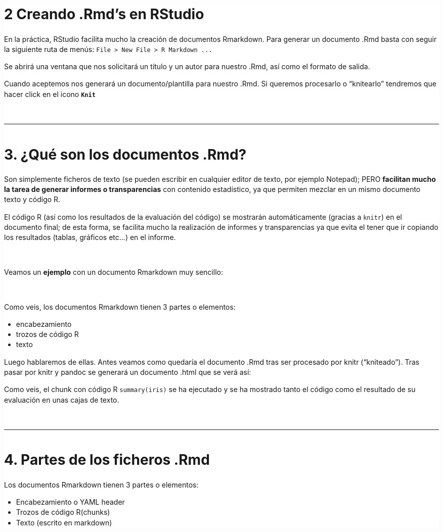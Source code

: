 # 2 Creando .Rmd’s en RStudio

En la práctica, RStudio facilita mucho la creación de documentos Rmarkdown. Para generar un documento .Rmd basta con seguir la siguiente ruta de menús: `File > New File > R Markdown ...`

Se abrirá una ventana que nos solicitará un título y un autor para nuestro .Rmd, así como el formato de salida.

Cuando aceptemos nos generará un documento/plantilla para nuestro .Rmd. Si queremos procesarlo o “knitearlo” tendremos que hacer click en el icono **`Knit`**

<br>

------------------------------------------------------------------------

# 3. ¿Qué son los documentos .Rmd?

Son simplemente ficheros de texto (se pueden escribir en cualquier editor de texto, por ejemplo Notepad); PERO **facilitan mucho la tarea de generar informes o transparencias** con contenido estadístico, ya que permiten mezclar en un mismo documento texto y código R.

El código R (así como los resultados de la evaluación del código) se mostrarán automáticamente (gracias a `knitr`) en el documento final; de esta forma, se facilita mucho la realización de informes y transparencias ya que evita el tener que ir copiando los resultados (tablas, gráficos etc…) en el informe.

<br>

Veamos un **ejemplo** con un documento Rmarkdown muy sencillo:

<br>

Como veis, los documentos Rmarkdown tienen 3 partes o elementos:

- encabezamiento
- trozos de código R
- texto

Luego hablaremos de ellas. Antes veamos como quedaría el documento .Rmd tras ser procesado por knitr (“kniteado”). Tras pasar por knitr y pandoc se generará un documento .html que se verá así:

Como veis, el chunk con código R `summary(iris)` se ha ejecutado y se ha mostrado tanto el código como el resultado de su evaluación en unas cajas de texto.

<br>

------------------------------------------------------------------------

# 4. Partes de los ficheros .Rmd

Los documentos Rmarkdown tienen 3 partes o elementos:

- Encabezamiento o YAML header
- Trozos de código R(chunks)
- Texto (escrito en markdown)
